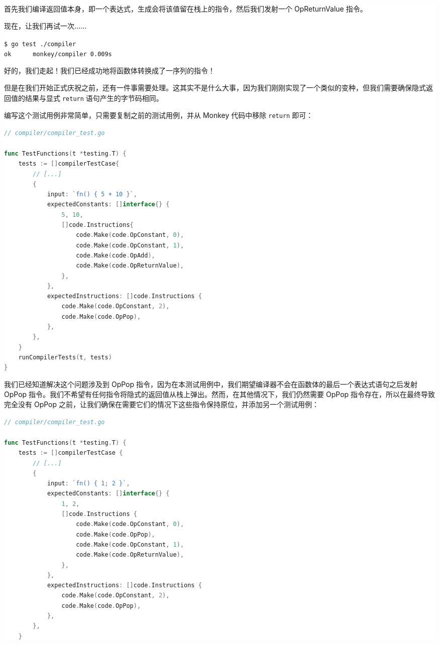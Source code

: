 
首先我们编译返回值本身，即一个表达式，生成会将该值留在栈上的指令，然后我们发射一个 OpReturnValue 指令。

现在，让我们再试一次……

```
$ go test ./compiler
ok      monkey/compiler 0.009s
```

好的，我们走起！我们已经成功地将函数体转换成了一序列的指令！

但是在我们开始正式庆祝之前，还有一件事需要处理。这其实不是什么大事，因为我们刚刚实现了一个类似的变种，但我们需要确保隐式返回值的结果与显式 `return` 语句产生的字节码相同。

编写这个测试用例非常简单，只需要复制之前的测试用例，并从 Monkey 代码中移除 `return` 即可：

```Go
// compiler/compiler_test.go

func TestFunctions(t *testing.T) {
    tests := []compilerTestCase{
        // [...]
        {
            input: `fn() { 5 + 10 }`,
            expectedConstants: []interface{} {
                5, 10,
                []code.Instructions{
                    code.Make(code.OpConstant, 0),
                    code.Make(code.OpConstant, 1),
                    code.Make(code.OpAdd),
                    code.Make(code.OpReturnValue),
                },
            },
            expectedInstructions: []code.Instructions {
                code.Make(code.OpConstant, 2),
                code.Make(code.OpPop),
            },
        },
    }
    runCompilerTests(t, tests)
}
```

我们已经知道解决这个问题涉及到 OpPop 指令，因为在本测试用例中，我们期望编译器不会在函数体的最后一个表达式语句之后发射 OpPop 指令。我们不希望有任何指令将隐式的返回值从栈上弹出。然而，在其他情况下，我们仍然需要 OpPop 指令存在，所以在最终导致完全没有 OpPop 之前，让我们确保在需要它们的情况下这些指令保持原位，并添加另一个测试用例：

```Go
// compiler/compiler_test.go

func TestFunctions(t *testing.T) {
    tests := []compilerTestCase {
        // [...]
        {
            input: `fn() { 1; 2 }`,
            expectedConstants: []interface{} {
                1, 2,
                []code.Instructions {
                    code.Make(code.OpConstant, 0),
                    code.Make(code.OpPop),
                    code.Make(code.OpConstant, 1),
                    code.Make(code.OpReturnValue),
                },
            },
            expectedInstructions: []code.Instructions {
                code.Make(code.OpConstant, 2),
                code.Make(code.OpPop),
            },
        },
    }
```